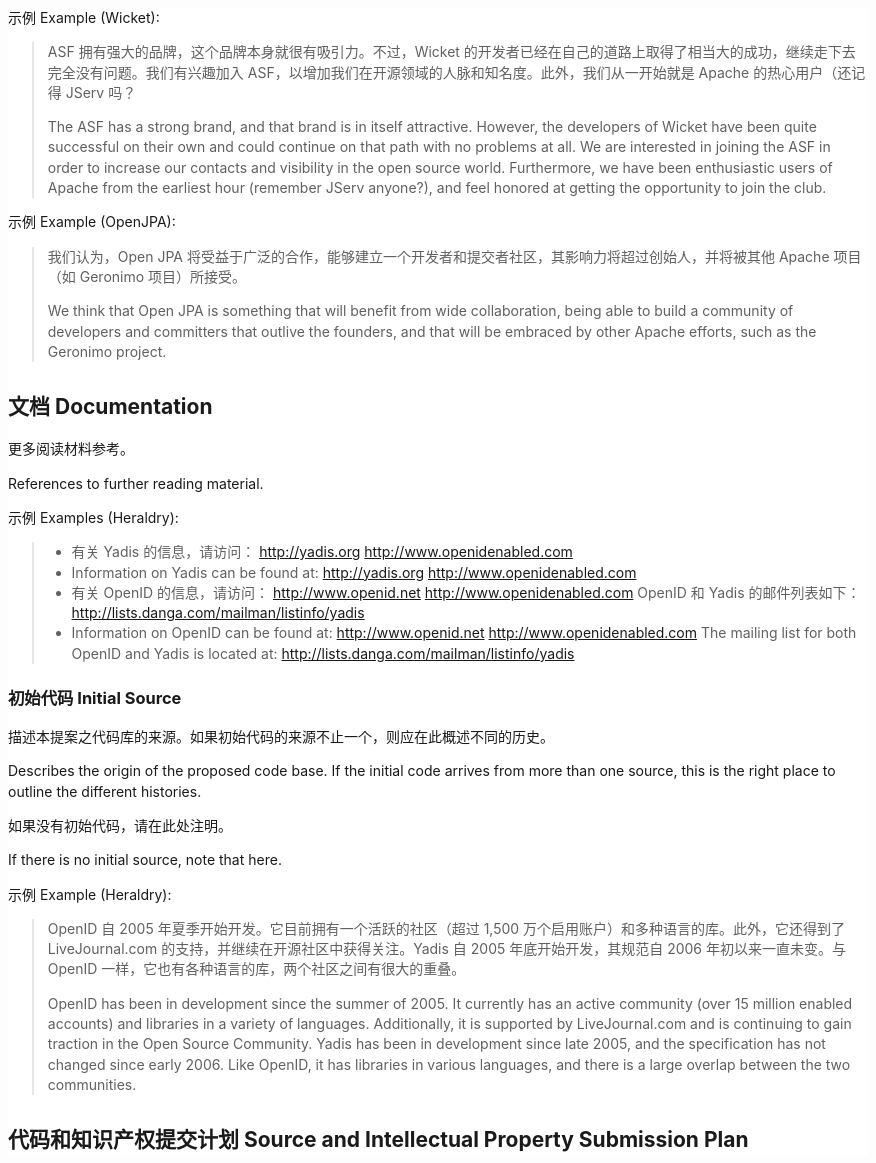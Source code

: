示例 Example (Wicket):
> ASF 拥有强大的品牌，这个品牌本身就很有吸引力。不过，Wicket 的开发者已经在自己的道路上取得了相当大的成功，继续走下去完全没有问题。我们有兴趣加入 ASF，以增加我们在开源领域的人脉和知名度。此外，我们从一开始就是 Apache 的热心用户（还记得 JServ 吗？
>
> The ASF has a strong brand, and that brand is in itself attractive. However, the developers of Wicket have been quite successful on their own and could continue on that path with no problems at all. We are interested in joining the ASF in order to increase our contacts and visibility in the open source world. Furthermore, we have been enthusiastic users of Apache from the earliest hour (remember JServ anyone?), and feel honored at getting the opportunity to join the club.

示例 Example (OpenJPA):
> 我们认为，Open JPA 将受益于广泛的合作，能够建立一个开发者和提交者社区，其影响力将超过创始人，并将被其他 Apache 项目（如 Geronimo 项目）所接受。
>
> We think that Open JPA is something that will benefit from wide collaboration, being able to build a community of developers and committers that outlive the founders, and that will be embraced by other Apache efforts, such as the Geronimo project.

## 文档 Documentation

更多阅读材料参考。

References to further reading material.

示例 Examples (Heraldry):
> - 有关 Yadis 的信息，请访问： http://yadis.org http://www.openidenabled.com
> - Information on Yadis can be found at: http://yadis.org http://www.openidenabled.com
> - 有关 OpenID 的信息，请访问： http://www.openid.net http://www.openidenabled.com OpenID 和 Yadis 的邮件列表如下： http://lists.danga.com/mailman/listinfo/yadis
> - Information on OpenID can be found at: http://www.openid.net http://www.openidenabled.com The mailing list for both OpenID and Yadis is located at: http://lists.danga.com/mailman/listinfo/yadis


### 初始代码 Initial Source

描述本提案之代码库的来源。如果初始代码的来源不止一个，则应在此概述不同的历史。

Describes the origin of the proposed code base. If the initial code arrives from more than one source, this is the right place to outline the different histories.

如果没有初始代码，请在此处注明。

If there is no initial source, note that here.

示例 Example (Heraldry):
> OpenID 自 2005 年夏季开始开发。它目前拥有一个活跃的社区（超过 1,500 万个启用账户）和多种语言的库。此外，它还得到了 LiveJournal.com 的支持，并继续在开源社区中获得关注。Yadis 自 2005 年底开始开发，其规范自 2006 年初以来一直未变。与 OpenID 一样，它也有各种语言的库，两个社区之间有很大的重叠。
>
> OpenID has been in development since the summer of 2005. It currently has an active community (over 15 million enabled accounts) and libraries in a variety of languages. Additionally, it is supported by LiveJournal.com and is continuing to gain traction in the Open Source Community. Yadis has been in development since late 2005, and the specification has not changed since early 2006. Like OpenID, it has libraries in various languages, and there is a large overlap between the two communities.

## 代码和知识产权提交计划 Source and Intellectual Property Submission Plan
